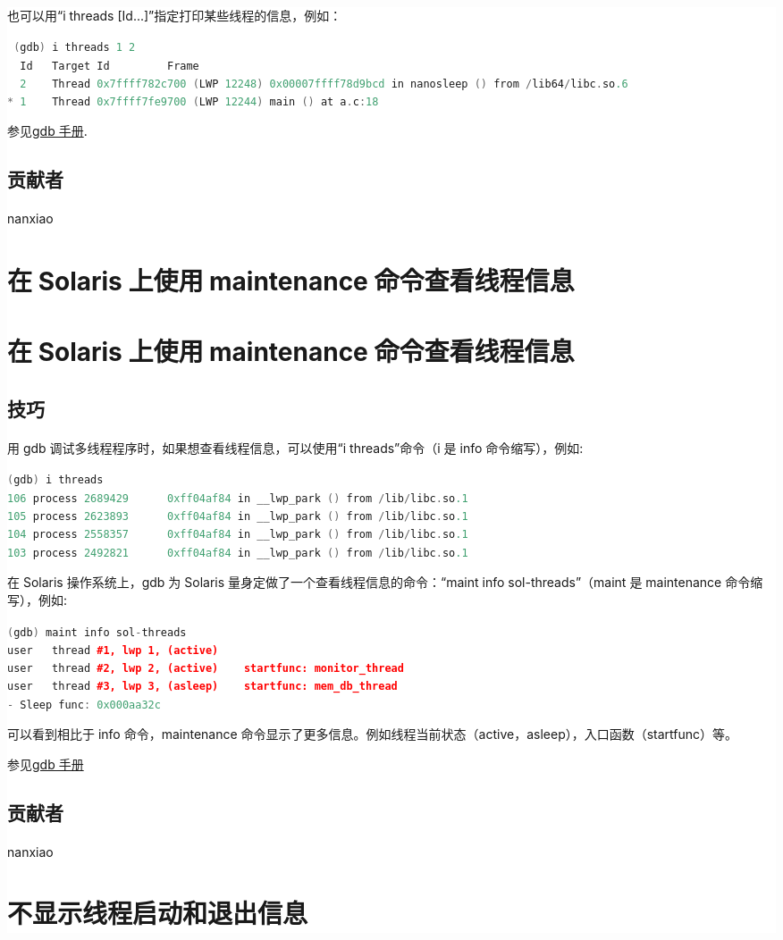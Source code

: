 也可以用“i threads [Id...]”指定打印某些线程的信息，例如：

```cpp
 (gdb) i threads 1 2
  Id   Target Id         Frame
  2    Thread 0x7ffff782c700 (LWP 12248) 0x00007ffff78d9bcd in nanosleep () from /lib64/libc.so.6
* 1    Thread 0x7ffff7fe9700 (LWP 12244) main () at a.c:18 
```

参见[gdb 手册](https://sourceware.org/gdb/onlinedocs/gdb/Threads.html).

## 贡献者

nanxiao

# 在 Solaris 上使用 maintenance 命令查看线程信息

# 在 Solaris 上使用 maintenance 命令查看线程信息

## 技巧

用 gdb 调试多线程程序时，如果想查看线程信息，可以使用“i threads”命令（i 是 info 命令缩写），例如:

```cpp
(gdb) i threads
106 process 2689429      0xff04af84 in __lwp_park () from /lib/libc.so.1
105 process 2623893      0xff04af84 in __lwp_park () from /lib/libc.so.1
104 process 2558357      0xff04af84 in __lwp_park () from /lib/libc.so.1
103 process 2492821      0xff04af84 in __lwp_park () from /lib/libc.so.1 
```

在 Solaris 操作系统上，gdb 为 Solaris 量身定做了一个查看线程信息的命令：“maint info sol-threads”（maint 是 maintenance 命令缩写），例如:

```cpp
(gdb) maint info sol-threads
user   thread #1, lwp 1, (active)
user   thread #2, lwp 2, (active)    startfunc: monitor_thread
user   thread #3, lwp 3, (asleep)    startfunc: mem_db_thread
- Sleep func: 0x000aa32c 
```

可以看到相比于 info 命令，maintenance 命令显示了更多信息。例如线程当前状态（active，asleep），入口函数（startfunc）等。

参见[gdb 手册](https://sourceware.org/gdb/onlinedocs/gdb/Threads.html)

## 贡献者

nanxiao

# 不显示线程启动和退出信息
